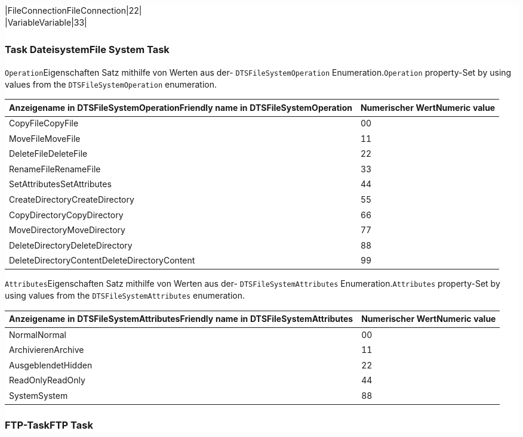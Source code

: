 |<span data-ttu-id="ee524-275">FileConnection</span><span class="sxs-lookup"><span data-stu-id="ee524-275">FileConnection</span></span>|<span data-ttu-id="ee524-276">2</span><span class="sxs-lookup"><span data-stu-id="ee524-276">2</span></span>|  
|<span data-ttu-id="ee524-277">Variable</span><span class="sxs-lookup"><span data-stu-id="ee524-277">Variable</span></span>|<span data-ttu-id="ee524-278">3</span><span class="sxs-lookup"><span data-stu-id="ee524-278">3</span></span>|  
  
### <a name="file-system-task"></a><span data-ttu-id="ee524-279">Task Dateisystem</span><span class="sxs-lookup"><span data-stu-id="ee524-279">File System Task</span></span>  
 <span data-ttu-id="ee524-280">`Operation`Eigenschaften Satz mithilfe von Werten aus der- `DTSFileSystemOperation` Enumeration.</span><span class="sxs-lookup"><span data-stu-id="ee524-280">`Operation` property-Set by using values from the `DTSFileSystemOperation` enumeration.</span></span>  
  
|<span data-ttu-id="ee524-281">Anzeigename in DTSFileSystemOperation</span><span class="sxs-lookup"><span data-stu-id="ee524-281">Friendly name in DTSFileSystemOperation</span></span>|<span data-ttu-id="ee524-282">Numerischer Wert</span><span class="sxs-lookup"><span data-stu-id="ee524-282">Numeric value</span></span>|  
|---------------------------------------------|-------------------|  
|<span data-ttu-id="ee524-283">CopyFile</span><span class="sxs-lookup"><span data-stu-id="ee524-283">CopyFile</span></span>|<span data-ttu-id="ee524-284">0</span><span class="sxs-lookup"><span data-stu-id="ee524-284">0</span></span>|  
|<span data-ttu-id="ee524-285">MoveFile</span><span class="sxs-lookup"><span data-stu-id="ee524-285">MoveFile</span></span>|<span data-ttu-id="ee524-286">1</span><span class="sxs-lookup"><span data-stu-id="ee524-286">1</span></span>|  
|<span data-ttu-id="ee524-287">DeleteFile</span><span class="sxs-lookup"><span data-stu-id="ee524-287">DeleteFile</span></span>|<span data-ttu-id="ee524-288">2</span><span class="sxs-lookup"><span data-stu-id="ee524-288">2</span></span>|  
|<span data-ttu-id="ee524-289">RenameFile</span><span class="sxs-lookup"><span data-stu-id="ee524-289">RenameFile</span></span>|<span data-ttu-id="ee524-290">3</span><span class="sxs-lookup"><span data-stu-id="ee524-290">3</span></span>|  
|<span data-ttu-id="ee524-291">SetAttributes</span><span class="sxs-lookup"><span data-stu-id="ee524-291">SetAttributes</span></span>|<span data-ttu-id="ee524-292">4</span><span class="sxs-lookup"><span data-stu-id="ee524-292">4</span></span>|  
|<span data-ttu-id="ee524-293">CreateDirectory</span><span class="sxs-lookup"><span data-stu-id="ee524-293">CreateDirectory</span></span>|<span data-ttu-id="ee524-294">5</span><span class="sxs-lookup"><span data-stu-id="ee524-294">5</span></span>|  
|<span data-ttu-id="ee524-295">CopyDirectory</span><span class="sxs-lookup"><span data-stu-id="ee524-295">CopyDirectory</span></span>|<span data-ttu-id="ee524-296">6</span><span class="sxs-lookup"><span data-stu-id="ee524-296">6</span></span>|  
|<span data-ttu-id="ee524-297">MoveDirectory</span><span class="sxs-lookup"><span data-stu-id="ee524-297">MoveDirectory</span></span>|<span data-ttu-id="ee524-298">7</span><span class="sxs-lookup"><span data-stu-id="ee524-298">7</span></span>|  
|<span data-ttu-id="ee524-299">DeleteDirectory</span><span class="sxs-lookup"><span data-stu-id="ee524-299">DeleteDirectory</span></span>|<span data-ttu-id="ee524-300">8</span><span class="sxs-lookup"><span data-stu-id="ee524-300">8</span></span>|  
|<span data-ttu-id="ee524-301">DeleteDirectoryContent</span><span class="sxs-lookup"><span data-stu-id="ee524-301">DeleteDirectoryContent</span></span>|<span data-ttu-id="ee524-302">9</span><span class="sxs-lookup"><span data-stu-id="ee524-302">9</span></span>|  
  
 <span data-ttu-id="ee524-303">`Attributes`Eigenschaften Satz mithilfe von Werten aus der- `DTSFileSystemAttributes` Enumeration.</span><span class="sxs-lookup"><span data-stu-id="ee524-303">`Attributes` property-Set by using values from the `DTSFileSystemAttributes` enumeration.</span></span>  
  
|<span data-ttu-id="ee524-304">Anzeigename in DTSFileSystemAttributes</span><span class="sxs-lookup"><span data-stu-id="ee524-304">Friendly name in DTSFileSystemAttributes</span></span>|<span data-ttu-id="ee524-305">Numerischer Wert</span><span class="sxs-lookup"><span data-stu-id="ee524-305">Numeric value</span></span>|  
|----------------------------------------------|-------------------|  
|<span data-ttu-id="ee524-306">Normal</span><span class="sxs-lookup"><span data-stu-id="ee524-306">Normal</span></span>|<span data-ttu-id="ee524-307">0</span><span class="sxs-lookup"><span data-stu-id="ee524-307">0</span></span>|  
|<span data-ttu-id="ee524-308">Archivieren</span><span class="sxs-lookup"><span data-stu-id="ee524-308">Archive</span></span>|<span data-ttu-id="ee524-309">1</span><span class="sxs-lookup"><span data-stu-id="ee524-309">1</span></span>|  
|<span data-ttu-id="ee524-310">Ausgeblendet</span><span class="sxs-lookup"><span data-stu-id="ee524-310">Hidden</span></span>|<span data-ttu-id="ee524-311">2</span><span class="sxs-lookup"><span data-stu-id="ee524-311">2</span></span>|  
|<span data-ttu-id="ee524-312">ReadOnly</span><span class="sxs-lookup"><span data-stu-id="ee524-312">ReadOnly</span></span>|<span data-ttu-id="ee524-313">4</span><span class="sxs-lookup"><span data-stu-id="ee524-313">4</span></span>|  
|<span data-ttu-id="ee524-314">System</span><span class="sxs-lookup"><span data-stu-id="ee524-314">System</span></span>|<span data-ttu-id="ee524-315">8</span><span class="sxs-lookup"><span data-stu-id="ee524-315">8</span></span>|  
  
### <a name="ftp-task"></a><span data-ttu-id="ee524-316">FTP-Task</span><span class="sxs-lookup"><span data-stu-id="ee524-316">FTP Task</span></span>  